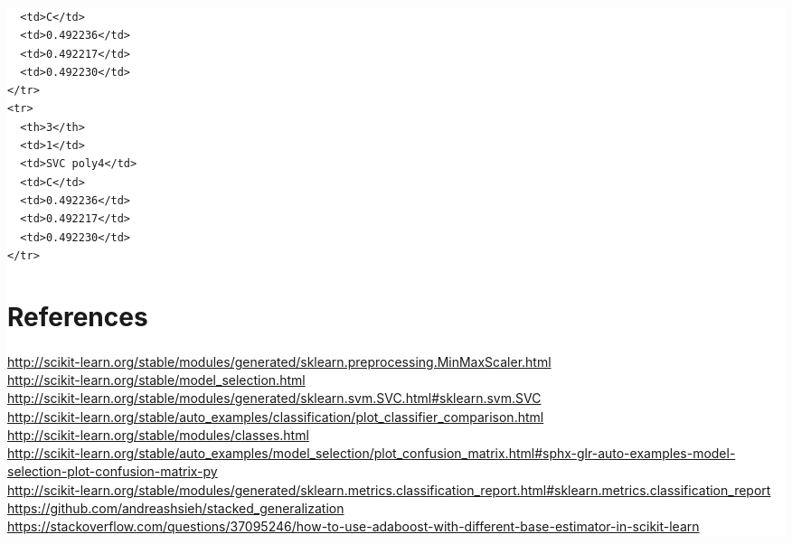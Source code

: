       <td>C</td>
      <td>0.492236</td>
      <td>0.492217</td>
      <td>0.492230</td>
    </tr>
    <tr>
      <th>3</th>
      <td>1</td>
      <td>SVC poly4</td>
      <td>C</td>
      <td>0.492236</td>
      <td>0.492217</td>
      <td>0.492230</td>
    </tr>
  </tbody>
</table>
</div>




# References

http://scikit-learn.org/stable/modules/generated/sklearn.preprocessing.MinMaxScaler.html  
http://scikit-learn.org/stable/model_selection.html  
http://scikit-learn.org/stable/modules/generated/sklearn.svm.SVC.html#sklearn.svm.SVC  
http://scikit-learn.org/stable/auto_examples/classification/plot_classifier_comparison.html  
http://scikit-learn.org/stable/modules/classes.html  
http://scikit-learn.org/stable/auto_examples/model_selection/plot_confusion_matrix.html#sphx-glr-auto-examples-model-selection-plot-confusion-matrix-py  
http://scikit-learn.org/stable/modules/generated/sklearn.metrics.classification_report.html#sklearn.metrics.classification_report  
https://github.com/andreashsieh/stacked_generalization  
https://stackoverflow.com/questions/37095246/how-to-use-adaboost-with-different-base-estimator-in-scikit-learn



```python

```
